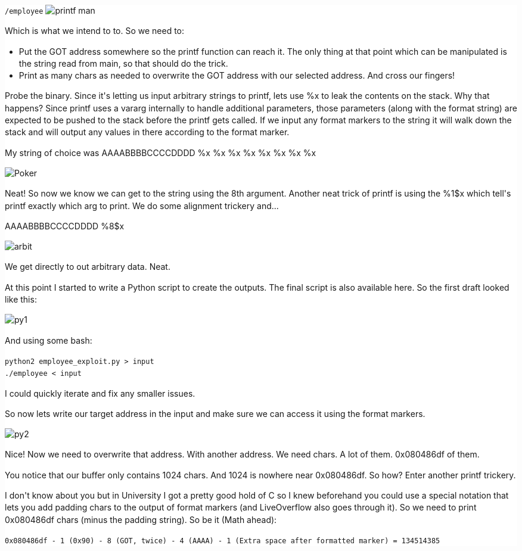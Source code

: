 ```/employee```
![printf man](images/employee/printf_abuse.png "Do it!")

Which is what we intend to to. So we need to:


+ Put the GOT address somewhere so the printf function can reach it. The only thing at that point which can be manipulated is the string read from main, so that should do the trick.
+ Print as many chars as needed to overwrite the GOT address with our selected address. And cross our fingers!

Probe the binary. Since it's letting us input arbitrary strings to printf, lets use %x to leak the contents on the stack. Why that happens? Since printf uses a vararg internally to handle additional parameters, those parameters (along with the format string) are expected to be pushed to the stack before the printf gets called. If we input any format markers to the string it will walk down the stack and will output any values in there according to the format marker.

My string of choice was AAAABBBBCCCCDDDD %x %x %x %x %x %x %x %x		

![Poker](images/employee/poking.png "Boop!")

Neat! So now we know we can get to the string using the 8th argument. Another neat trick of printf is using the %1$x which tell's printf exactly which arg to print. We do some alignment trickery and...

AAAABBBBCCCCDDDD %8$x

![arbit](images/employee/arbit.png "Data!")

We get directly to out arbitrary data. Neat.

At this point I started to write a Python script to create the outputs. The final script is also available here. So the first draft looked like this:

![py1](images/employee/py1.png "Scripting")

And using some bash:

```
python2 employee_exploit.py > input
./employee < input
```

I could quickly iterate and fix any smaller issues.

So now lets write our target address in the input and make sure we can access it using the format markers.

![py2](images/employee/py2.png "Scripting")

Nice! Now we need to overwrite that address. With another address. We need chars. A lot of them. 0x080486df of them.

You notice that our buffer only contains 1024 chars. And 1024 is nowhere near 0x080486df. So how? Enter another printf trickery.

I don't know about you but in University I got a pretty good hold of C so I knew beforehand you could use a special notation that lets you add padding chars to the output of format markers (and LiveOverflow also goes through it). So we need to print 0x080486df chars (minus the padding string). So be it (Math ahead):

```
0x080486df - 1 (0x90) - 8 (GOT, twice) - 4 (AAAA) - 1 (Extra space after formatted marker) = 134514385
```
```